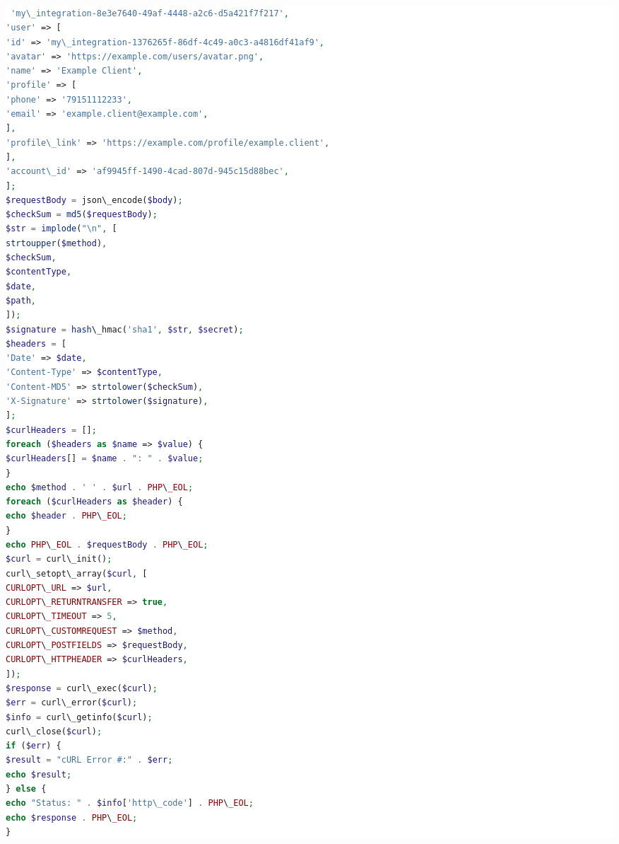 ```php
 'my\_integration-8e3e7640-49af-4448-a2c6-d5a421f7f217',
'user' => [
'id' => 'my\_integration-1376265f-86df-4c49-a0c3-a4816df41af9',
'avatar' => 'https://example.com/users/avatar.png',
'name' => 'Example Client',
'profile' => [
'phone' => '79151112233',
'email' => 'example.client@example.com',
],
'profile\_link' => 'https://example.com/profile/example.client',
],
'account\_id' => 'af9945ff-1490-4cad-807d-945c15d88bec',
];
$requestBody = json\_encode($body);
$checkSum = md5($requestBody);
$str = implode("\n", [
strtoupper($method),
$checkSum,
$contentType,
$date,
$path,
]);
$signature = hash\_hmac('sha1', $str, $secret);
$headers = [
'Date' => $date,
'Content-Type' => $contentType,
'Content-MD5' => strtolower($checkSum),
'X-Signature' => strtolower($signature),
];
$curlHeaders = [];
foreach ($headers as $name => $value) {
$curlHeaders[] = $name . ": " . $value;
}
echo $method . ' ' . $url . PHP\_EOL;
foreach ($curlHeaders as $header) {
echo $header . PHP\_EOL;
}
echo PHP\_EOL . $requestBody . PHP\_EOL;
$curl = curl\_init();
curl\_setopt\_array($curl, [
CURLOPT\_URL => $url,
CURLOPT\_RETURNTRANSFER => true,
CURLOPT\_TIMEOUT => 5,
CURLOPT\_CUSTOMREQUEST => $method,
CURLOPT\_POSTFIELDS => $requestBody,
CURLOPT\_HTTPHEADER => $curlHeaders,
]);
$response = curl\_exec($curl);
$err = curl\_error($curl);
$info = curl\_getinfo($curl);
curl\_close($curl);
if ($err) {
$result = "cURL Error #:" . $err;
echo $result;
} else {
echo "Status: " . $info['http\_code'] . PHP\_EOL;
echo $response . PHP\_EOL;
}
```
